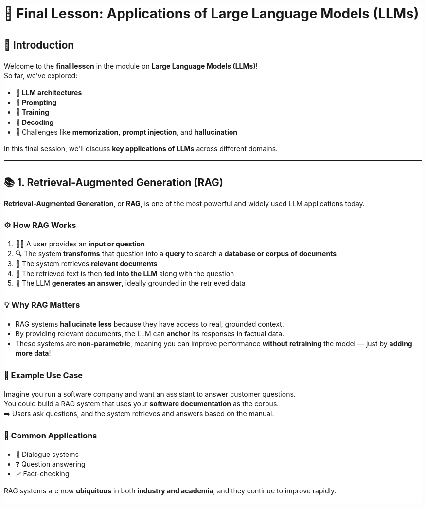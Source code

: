 # 🤖 Final Lesson: Applications of Large Language Models (LLMs)

## 🏁 Introduction
Welcome to the **final lesson** in the module on **Large Language Models (LLMs)**!  
So far, we've explored:
- 🧱 **LLM architectures**
- 💬 **Prompting**
- 🧠 **Training**
- 🧩 **Decoding**
- 🚨 Challenges like **memorization**, **prompt injection**, and **hallucination**

In this final session, we'll discuss **key applications of LLMs** across different domains.

---

## 📚 1. Retrieval-Augmented Generation (RAG)

**Retrieval-Augmented Generation**, or **RAG**, is one of the most powerful and widely used LLM applications today.

### ⚙️ How RAG Works
1. 🧑‍💻 A user provides an **input or question**  
2. 🔍 The system **transforms** that question into a **query** to search a **database or corpus of documents**  
3. 📄 The system retrieves **relevant documents**  
4. 🤖 The retrieved text is then **fed into the LLM** along with the question  
5. 🧩 The LLM **generates an answer**, ideally grounded in the retrieved data  

### 💡 Why RAG Matters
- RAG systems **hallucinate less** because they have access to real, grounded context.  
- By providing relevant documents, the LLM can **anchor** its responses in factual data.  
- These systems are **non-parametric**, meaning you can improve performance **without retraining** the model — just by **adding more data**!

### 🧰 Example Use Case
Imagine you run a software company and want an assistant to answer customer questions.  
You could build a RAG system that uses your **software documentation** as the corpus.  
➡️ Users ask questions, and the system retrieves and answers based on the manual.

### 🧠 Common Applications
- 💬 Dialogue systems  
- ❓ Question answering  
- ✅ Fact-checking  

RAG systems are now **ubiquitous** in both **industry and academia**, and they continue to improve rapidly.

---
